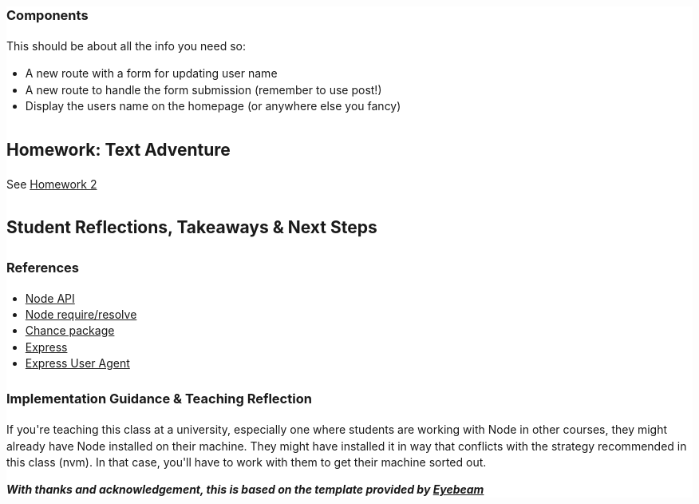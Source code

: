 ### Components
This should be about all the info you need so:
- A new route with a form for updating user name
- A new route to handle the form submission (remember to use post!)
- Display the users name on the homepage (or anywhere else you fancy)

## Homework: Text Adventure

See [Homework 2](../../homework/01-node-hw.md)

## Student Reflections, Takeaways & Next Steps

### References
- [Node API](https://nodejs.org/dist/latest-v12.x/docs/api/)
- [Node require/resolve](https://nodejs.org/dist/latest-v12.x/docs/api/modules.html#modules_require_resolve_request_options)
- [Chance package](https://chancejs.com/)
- [Express](https://expressjs.com/)
- [Express User Agent](https://github.com/biggora/express-useragent/)

### Implementation Guidance & Teaching Reflection  
If you're teaching this class at a university, especially one where students are working with Node in other courses, they might already have Node installed on their machine. They might have installed it in way that conflicts with the strategy recommended in this class (nvm). In that case, you'll have to work with them to get their machine sorted out.

***With thanks and acknowledgement, this is based on the template provided by [Eyebeam](https://github.com/eyebeam/curriculum/blob/master/TEMPLATE.md)***